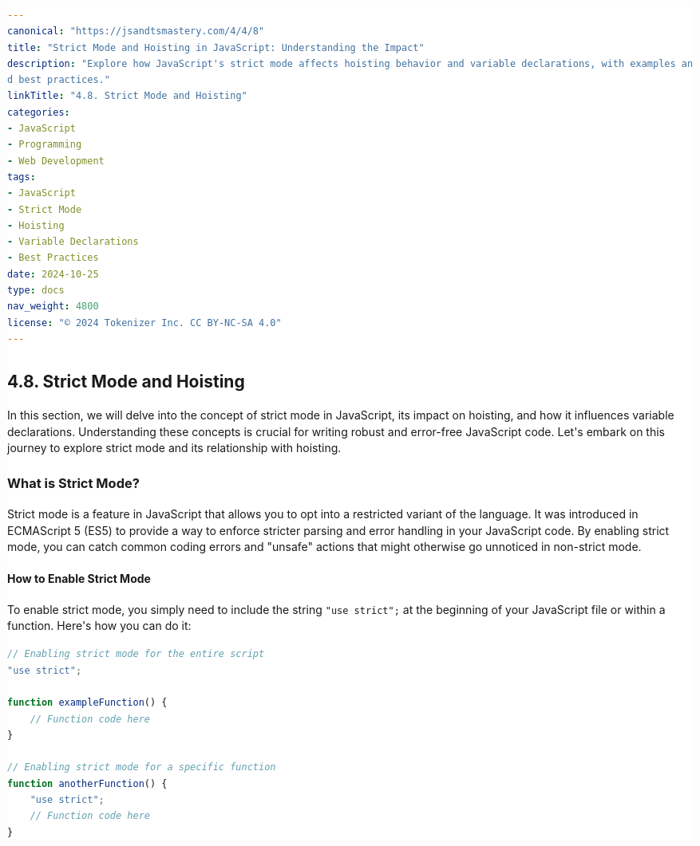 ```yaml
---
canonical: "https://jsandtsmastery.com/4/4/8"
title: "Strict Mode and Hoisting in JavaScript: Understanding the Impact"
description: "Explore how JavaScript's strict mode affects hoisting behavior and variable declarations, with examples and best practices."
linkTitle: "4.8. Strict Mode and Hoisting"
categories:
- JavaScript
- Programming
- Web Development
tags:
- JavaScript
- Strict Mode
- Hoisting
- Variable Declarations
- Best Practices
date: 2024-10-25
type: docs
nav_weight: 4800
license: "© 2024 Tokenizer Inc. CC BY-NC-SA 4.0"
---
```


## 4.8. Strict Mode and Hoisting

In this section, we will delve into the concept of strict mode in JavaScript, its impact on hoisting, and how it influences variable declarations. Understanding these concepts is crucial for writing robust and error-free JavaScript code. Let's embark on this journey to explore strict mode and its relationship with hoisting.

### What is Strict Mode?

Strict mode is a feature in JavaScript that allows you to opt into a restricted variant of the language. It was introduced in ECMAScript 5 (ES5) to provide a way to enforce stricter parsing and error handling in your JavaScript code. By enabling strict mode, you can catch common coding errors and "unsafe" actions that might otherwise go unnoticed in non-strict mode.

#### How to Enable Strict Mode

To enable strict mode, you simply need to include the string `"use strict";` at the beginning of your JavaScript file or within a function. Here's how you can do it:

```javascript
// Enabling strict mode for the entire script
"use strict";

function exampleFunction() {
    // Function code here
}

// Enabling strict mode for a specific function
function anotherFunction() {
    "use strict";
    // Function code here
}
```
